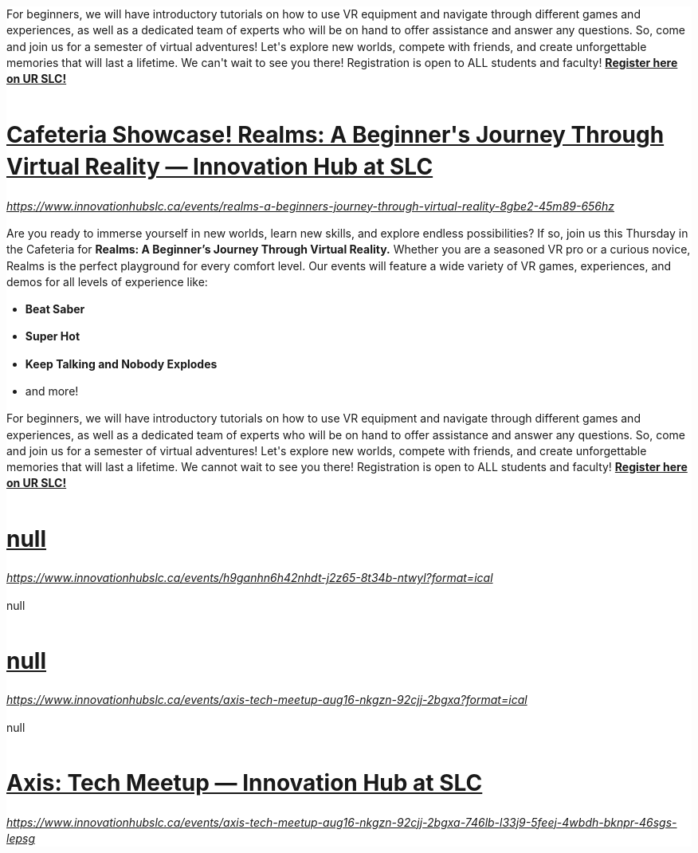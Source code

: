 For beginners, we will have introductory tutorials on how to use VR equipment and navigate through different games and experiences, as well as a dedicated team of experts who will be on hand to offer assistance and answer any questions.
So, come and join us for a semester of virtual adventures! Let's explore new worlds, compete with friends, and create unforgettable memories that will last a lifetime. We can't wait to see you there!
Registration is open to ALL students and faculty!
[**Register here on UR SLC!**](https://urslc.sl.on.ca/feeds?tab=events&type=club&type_id=35475)

# [Cafeteria Showcase! Realms: A Beginner's Journey Through Virtual Reality — Innovation Hub at SLC](https://www.innovationhubslc.ca/events/realms-a-beginners-journey-through-virtual-reality-8gbe2-45m89-656hz) 
 _https://www.innovationhubslc.ca/events/realms-a-beginners-journey-through-virtual-reality-8gbe2-45m89-656hz_

Are you ready to immerse yourself in new worlds, learn new skills, and explore endless possibilities? If so, join us this Thursday in the Cafeteria for **Realms: A Beginner’s Journey Through Virtual Reality.** Whether you are a seasoned VR pro or a curious novice, Realms is the perfect playground for every comfort level.
Our events will feature a wide variety of VR games, experiences, and demos for all levels of experience like:
* **Beat Saber**
 
* **Super Hot**
 
* **Keep Talking and Nobody Explodes**
 
* and more!
 
For beginners, we will have introductory tutorials on how to use VR equipment and navigate through different games and experiences, as well as a dedicated team of experts who will be on hand to offer assistance and answer any questions.
So, come and join us for a semester of virtual adventures! Let's explore new worlds, compete with friends, and create unforgettable memories that will last a lifetime. We cannot wait to see you there!
Registration is open to ALL students and faculty!
[**Register here on UR SLC!**](https://urslc.sl.on.ca/feeds?tab=events&type=club&type_id=35475)

# [null](https://www.innovationhubslc.ca/events/h9ganhn6h42nhdt-j2z65-8t34b-ntwyl?format=ical) 
 _https://www.innovationhubslc.ca/events/h9ganhn6h42nhdt-j2z65-8t34b-ntwyl?format=ical_

null

# [null](https://www.innovationhubslc.ca/events/axis-tech-meetup-aug16-nkgzn-92cjj-2bgxa?format=ical) 
 _https://www.innovationhubslc.ca/events/axis-tech-meetup-aug16-nkgzn-92cjj-2bgxa?format=ical_

null

# [Axis: Tech Meetup — Innovation Hub at SLC](https://www.innovationhubslc.ca/events/axis-tech-meetup-aug16-nkgzn-92cjj-2bgxa-746lb-l33j9-5feej-4wbdh-bknpr-46sgs-lepsg) 
 _https://www.innovationhubslc.ca/events/axis-tech-meetup-aug16-nkgzn-92cjj-2bgxa-746lb-l33j9-5feej-4wbdh-bknpr-46sgs-lepsg_
